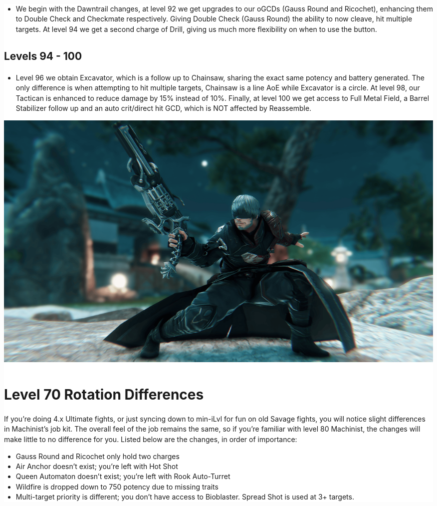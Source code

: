 * We begin with the Dawntrail changes, at level 92 we get upgrades to our oGCDs (Gauss Round and Ricochet), enhancing them to Double Check and Checkmate respectively. Giving Double Check (Gauss Round) the ability to now cleave, hit multiple targets. At level 94 we get a second charge of Drill, giving us much more flexibility on when to use the button. 

## Levels 94 - 100

* Level 96 we obtain Excavator, which is a follow up to Chainsaw, sharing the exact same potency and battery generated. The only difference is when attempting to hit multiple targets, Chainsaw is a line AoE while Excavator is a circle. At level 98, our Tactican is enhanced to reduce damage by 15% instead of 10%. Finally, at level 100 we get access to Full Metal Field, a Barrel Stabilizer follow up and an auto crit/direct hit GCD, which is NOT affected by Reassemble. 

![](/img/jobs/mch/2022-01-03_15-49-14-995_okamiprism.png)

# Level 70 Rotation Differences

If you’re doing 4.x Ultimate fights, or just syncing down to min-iLvl for fun on old Savage fights, you will notice slight differences in Machinist’s job kit. The overall feel of the job remains the same, so if you’re familiar with level 80 Machinist, the changes will make little to no difference for you. Listed below are the changes, in order of importance:

* Gauss Round and Ricochet only hold two charges
* Air Anchor doesn’t exist; you’re left with Hot Shot
* Queen Automaton doesn’t exist; you’re left with Rook Auto-Turret
* Wildfire is dropped down to 750 potency due to missing traits
* Multi-target priority is different; you don’t have access to Bioblaster. Spread Shot is used at 3+ targets.
